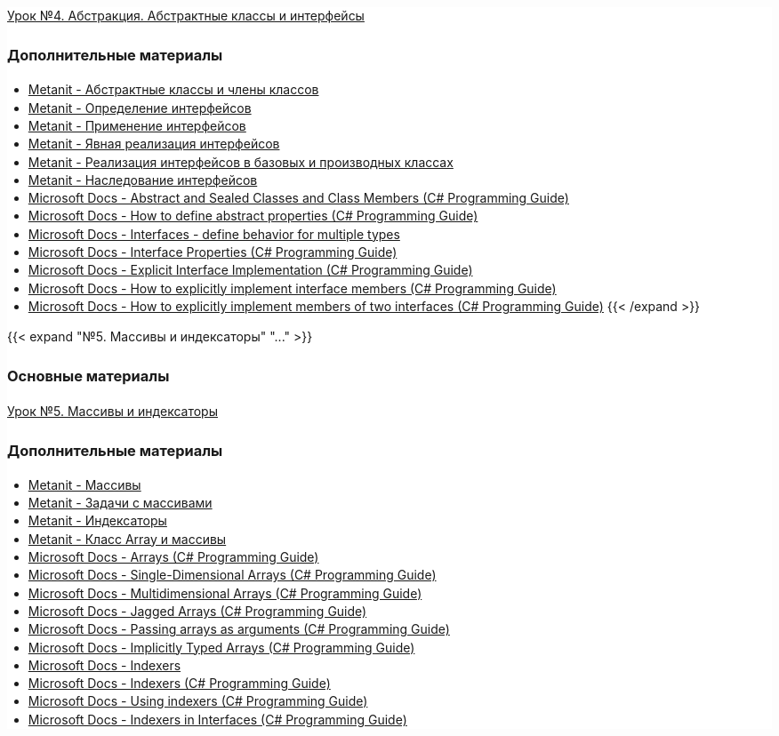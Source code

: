 [Урок №4. Абстракция. Абстрактные классы и интерфейсы](https://itvdn.com/ru/video/csharp-essential/abstraction)

### Дополнительные материалы

- [Metanit - Абстрактные классы и члены классов](https://metanit.com/sharp/tutorial/3.8.php)
- [Metanit - Определение интерфейсов](https://metanit.com/sharp/tutorial/3.9.php)
- [Metanit - Применение интерфейсов](https://metanit.com/sharp/tutorial/3.49.php)
- [Metanit - Явная реализация интерфейсов](https://metanit.com/sharp/tutorial/3.44.php)
- [Metanit - Реализация интерфейсов в базовых и производных классах](https://metanit.com/sharp/tutorial/3.44.php)
- [Metanit - Наследование интерфейсов](https://metanit.com/sharp/tutorial/3.44.php)
- [Microsoft Docs - Abstract and Sealed Classes and Class Members (C# Programming Guide)](https://docs.microsoft.com/en-us/dotnet/csharp/programming-guide/classes-and-structs/abstract-and-sealed-classes-and-class-members)
- [Microsoft Docs - How to define abstract properties (C# Programming Guide)](https://docs.microsoft.com/en-us/dotnet/csharp/programming-guide/classes-and-structs/how-to-define-abstract-properties)
- [Microsoft Docs - Interfaces - define behavior for multiple types](https://docs.microsoft.com/en-us/dotnet/csharp/fundamentals/types/interfaces)
- [Microsoft Docs - Interface Properties (C# Programming Guide)](https://docs.microsoft.com/en-us/dotnet/csharp/programming-guide/classes-and-structs/interface-properties)
- [Microsoft Docs - Explicit Interface Implementation (C# Programming Guide)](https://docs.microsoft.com/en-us/dotnet/csharp/programming-guide/interfaces/explicit-interface-implementation)
- [Microsoft Docs - How to explicitly implement interface members (C# Programming Guide)](https://docs.microsoft.com/en-us/dotnet/csharp/programming-guide/interfaces/how-to-explicitly-implement-interface-members)
- [Microsoft Docs - How to explicitly implement members of two interfaces (C# Programming Guide)](https://docs.microsoft.com/en-us/dotnet/csharp/programming-guide/interfaces/how-to-explicitly-implement-members-of-two-interfaces)
{{< /expand >}}

[№5. Массивы и индексаторы]:----------------------------------------------------------

{{< expand "№5. Массивы и индексаторы" "..." >}}
### Основные материалы

[Урок №5. Массивы и индексаторы](https://itvdn.com/ru/video/csharp-essential/arrays-and-indexers)

### Дополнительные материалы

- [Metanit - Массивы](https://metanit.com/sharp/tutorial/2.4.php)
- [Metanit - Задачи с массивами](https://metanit.com/sharp/tutorial/2.7.php)
- [Metanit - Индексаторы](https://metanit.com/sharp/tutorial/4.10.php)
- [Metanit - Класс Array и массивы](https://metanit.com/sharp/tutorial/20.5.php)
- [Microsoft Docs - Arrays (C# Programming Guide)](https://docs.microsoft.com/en-us/dotnet/csharp/programming-guide/arrays/)
- [Microsoft Docs - Single-Dimensional Arrays (C# Programming Guide)](https://docs.microsoft.com/en-us/dotnet/csharp/programming-guide/arrays/single-dimensional-arrays)
- [Microsoft Docs - Multidimensional Arrays (C# Programming Guide)](https://docs.microsoft.com/en-us/dotnet/csharp/programming-guide/arrays/multidimensional-arrays)
- [Microsoft Docs - Jagged Arrays (C# Programming Guide)](https://docs.microsoft.com/en-us/dotnet/csharp/programming-guide/arrays/jagged-arrays)
- [Microsoft Docs - Passing arrays as arguments (C# Programming Guide)](https://docs.microsoft.com/en-us/dotnet/csharp/programming-guide/arrays/passing-arrays-as-arguments)
- [Microsoft Docs - Implicitly Typed Arrays (C# Programming Guide)](https://docs.microsoft.com/en-us/dotnet/csharp/programming-guide/arrays/implicitly-typed-arrays)
- [Microsoft Docs - Indexers](https://docs.microsoft.com/en-us/dotnet/csharp/indexers)
- [Microsoft Docs - Indexers (C# Programming Guide)](https://docs.microsoft.com/en-us/dotnet/csharp/programming-guide/indexers/)
- [Microsoft Docs - Using indexers (C# Programming Guide)](https://docs.microsoft.com/en-us/dotnet/csharp/programming-guide/indexers/using-indexers)
- [Microsoft Docs - Indexers in Interfaces (C# Programming Guide)](https://docs.microsoft.com/en-us/dotnet/csharp/programming-guide/indexers/indexers-in-interfaces)